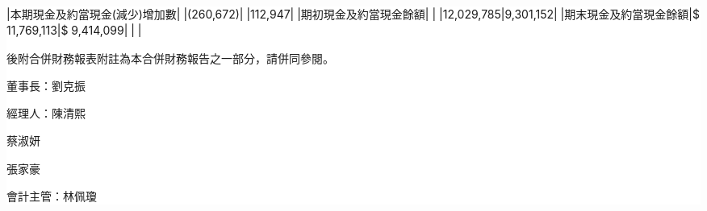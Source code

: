 |本期現金及約當現金(減少)增加數| |(260,672)| |112,947|
|期初現金及約當現金餘額| | |12,029,785|9,301,152|
|期末現金及約當現金餘額|$ 11,769,113|$ 9,414,099| | |

後附合併財務報表附註為本合併財務報告之一部分，請併同參閱。

董事長：劉克振

經理人：陳清熙

蔡淑妍

張家豪

會計主管：林佩瓊